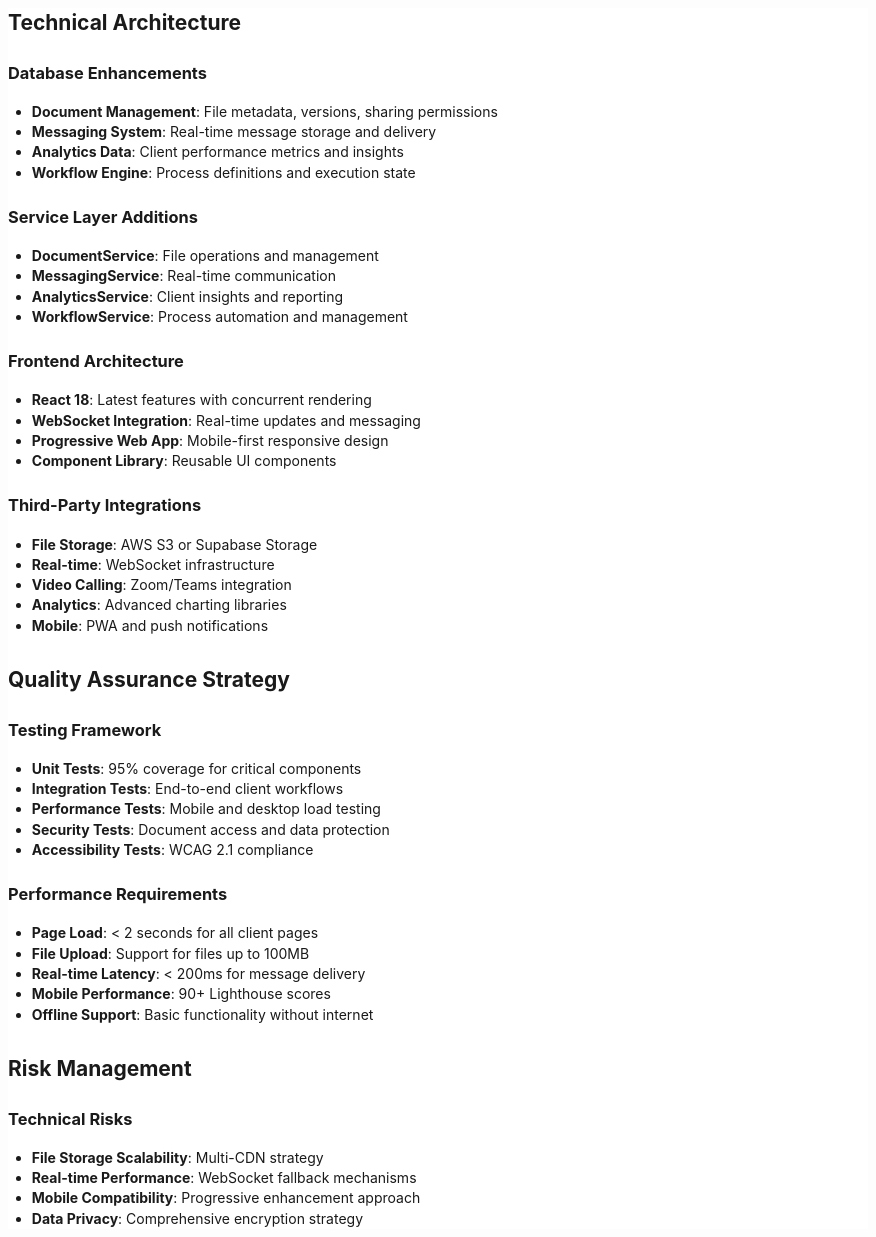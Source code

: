 ## Technical Architecture

### **Database Enhancements**
- **Document Management**: File metadata, versions, sharing permissions
- **Messaging System**: Real-time message storage and delivery
- **Analytics Data**: Client performance metrics and insights
- **Workflow Engine**: Process definitions and execution state

### **Service Layer Additions**
- **DocumentService**: File operations and management
- **MessagingService**: Real-time communication
- **AnalyticsService**: Client insights and reporting
- **WorkflowService**: Process automation and management

### **Frontend Architecture**
- **React 18**: Latest features with concurrent rendering
- **WebSocket Integration**: Real-time updates and messaging
- **Progressive Web App**: Mobile-first responsive design
- **Component Library**: Reusable UI components

### **Third-Party Integrations**
- **File Storage**: AWS S3 or Supabase Storage
- **Real-time**: WebSocket infrastructure
- **Video Calling**: Zoom/Teams integration
- **Analytics**: Advanced charting libraries
- **Mobile**: PWA and push notifications

## Quality Assurance Strategy

### **Testing Framework**
- **Unit Tests**: 95% coverage for critical components
- **Integration Tests**: End-to-end client workflows
- **Performance Tests**: Mobile and desktop load testing
- **Security Tests**: Document access and data protection
- **Accessibility Tests**: WCAG 2.1 compliance

### **Performance Requirements**
- **Page Load**: < 2 seconds for all client pages
- **File Upload**: Support for files up to 100MB
- **Real-time Latency**: < 200ms for message delivery
- **Mobile Performance**: 90+ Lighthouse scores
- **Offline Support**: Basic functionality without internet

## Risk Management

### **Technical Risks**
- **File Storage Scalability**: Multi-CDN strategy
- **Real-time Performance**: WebSocket fallback mechanisms
- **Mobile Compatibility**: Progressive enhancement approach
- **Data Privacy**: Comprehensive encryption strategy

